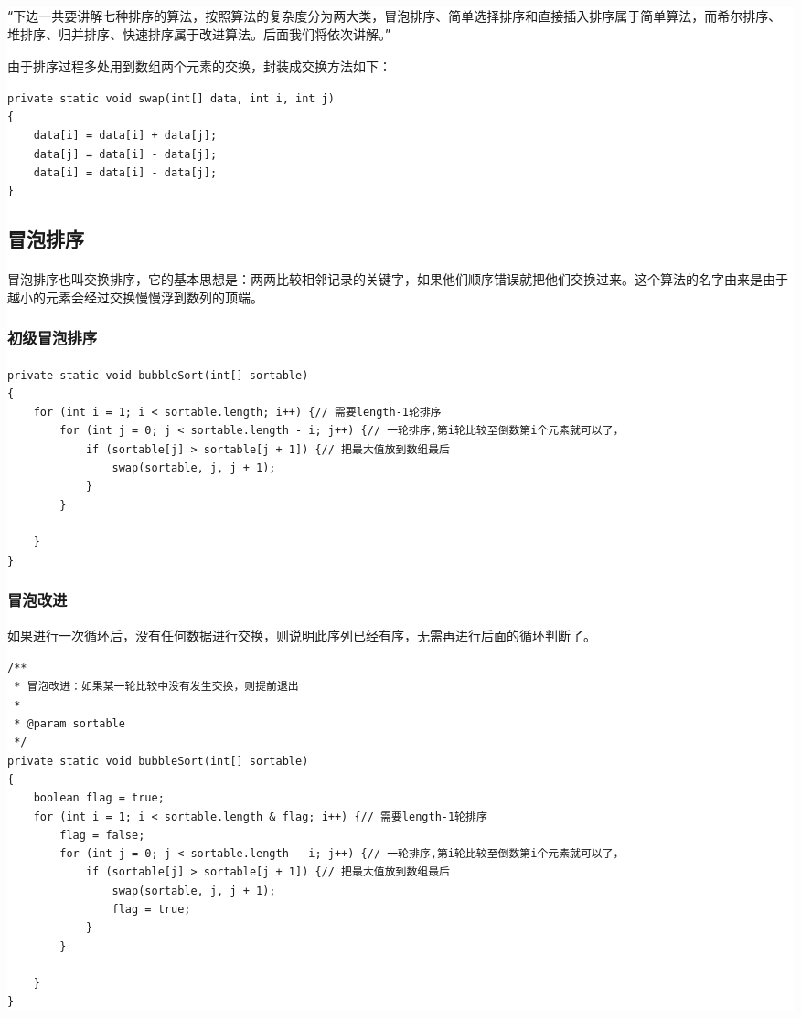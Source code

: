 “下边一共要讲解七种排序的算法，按照算法的复杂度分为两大类，冒泡排序、简单选择排序和直接插入排序属于简单算法，而希尔排序、堆排序、归并排序、快速排序属于改进算法。后面我们将依次讲解。”



由于排序过程多处用到数组两个元素的交换，封装成交换方法如下：


    private static void swap(int[] data, int i, int j)
	{
		data[i] = data[i] + data[j];
		data[j] = data[i] - data[j];
		data[i] = data[i] - data[j];
	}

## 冒泡排序

冒泡排序也叫交换排序，它的基本思想是：两两比较相邻记录的关键字，如果他们顺序错误就把他们交换过来。这个算法的名字由来是由于越小的元素会经过交换慢慢浮到数列的顶端。

### 初级冒泡排序

    private static void bubbleSort(int[] sortable)
	{
		for (int i = 1; i < sortable.length; i++) {// 需要length-1轮排序
			for (int j = 0; j < sortable.length - i; j++) {// 一轮排序,第i轮比较至倒数第i个元素就可以了，
				if (sortable[j] > sortable[j + 1]) {// 把最大值放到数组最后
					swap(sortable, j, j + 1);
				}
			}

		}
	}
	

### 冒泡改进

如果进行一次循环后，没有任何数据进行交换，则说明此序列已经有序，无需再进行后面的循环判断了。

    /**
	 * 冒泡改进：如果某一轮比较中没有发生交换，则提前退出
	 * 
	 * @param sortable
	 */
	private static void bubbleSort(int[] sortable)
	{
		boolean flag = true;
		for (int i = 1; i < sortable.length & flag; i++) {// 需要length-1轮排序
			flag = false;
			for (int j = 0; j < sortable.length - i; j++) {// 一轮排序,第i轮比较至倒数第i个元素就可以了，
				if (sortable[j] > sortable[j + 1]) {// 把最大值放到数组最后
					swap(sortable, j, j + 1);
					flag = true;
				}
			}

		}
	}
	